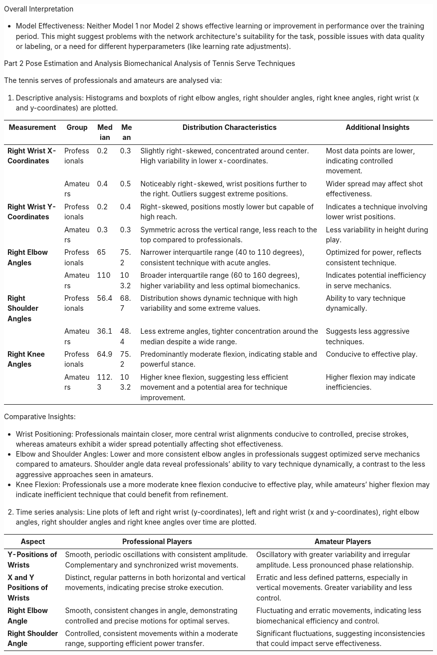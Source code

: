 Overall Interpretation
- Model Effectiveness: Neither Model 1 nor Model 2 shows effective learning or improvement in performance over the training period. This might suggest problems with the network architecture's suitability for the task, possible issues with data quality or labeling, or a need for different hyperparameters (like learning rate adjustments).

Part 2 Pose Estimation and Analysis
Biomechanical Analysis of Tennis Serve Techniques

The tennis serves of professionals and amateurs are analysed via: 
1. Descriptive analysis: Histograms and boxplots of right elbow angles, right shoulder angles, right knee angles, right wrist (x and y-coordinates) are plotted.

| Measurement                  | Group         | Median | Mean | Distribution Characteristics                                                                   | Additional Insights                                    |
|------------------------------|---------------|--------|------|-----------------------------------------------------------------------------------------------|-------------------------------------------------------|
| **Right Wrist X-Coordinates** | Professionals | 0.2    | 0.3  | Slightly right-skewed, concentrated around center. High variability in lower x-coordinates.  | Most data points are lower, indicating controlled movement. |
|                              | Amateurs      | 0.4    | 0.5  | Noticeably right-skewed, wrist positions further to the right. Outliers suggest extreme positions. | Wider spread may affect shot effectiveness.           |
| **Right Wrist Y-Coordinates** | Professionals | 0.2    | 0.4  | Right-skewed, positions mostly lower but capable of high reach.                               | Indicates a technique involving lower wrist positions.      |
|                              | Amateurs      | 0.3    | 0.3  | Symmetric across the vertical range, less reach to the top compared to professionals.         | Less variability in height during play.               |
| **Right Elbow Angles**        | Professionals | 65     | 75.2 | Narrower interquartile range (40 to 110 degrees), consistent technique with acute angles.     | Optimized for power, reflects consistent technique.   |
|                              | Amateurs      | 110    | 103.2  | Broader interquartile range (60 to 160 degrees), higher variability and less optimal biomechanics. | Indicates potential inefficiency in serve mechanics.  |
| **Right Shoulder Angles**     | Professionals | 56.4   | 68.7 | Distribution shows dynamic technique with high variability and some extreme values.            | Ability to vary technique dynamically.                |
|                              | Amateurs      | 36.1   | 48.4 | Less extreme angles, tighter concentration around the median despite a wide range.              | Suggests less aggressive techniques.                  |
| **Right Knee Angles**         | Professionals | 64.9   | 75.2 | Predominantly moderate flexion, indicating stable and powerful stance.                         | Conducive to effective play.                          |
|                              | Amateurs      | 112.3  | 103.2| Higher knee flexion, suggesting less efficient movement and a potential area for technique improvement. | Higher flexion may indicate inefficiencies.           |

Comparative Insights:
- Wrist Positioning: Professionals maintain closer, more central wrist alignments conducive to controlled, precise strokes, whereas amateurs exhibit a wider spread potentially affecting shot effectiveness.
- Elbow and Shoulder Angles: Lower and more consistent elbow angles in professionals suggest optimized serve mechanics compared to amateurs. Shoulder angle data reveal professionals’ ability to vary technique dynamically, a contrast to the less aggressive approaches seen in amateurs.
- Knee Flexion: Professionals use a more moderate knee flexion conducive to effective play, while amateurs’ higher flexion may indicate inefficient technique that could benefit from refinement.

2. Time series analysis: Line plots of left and right wrist (y-coordinates), left and right wrist (x and y-coordinates), right elbow angles, right shoulder angles and right knee angles over time are plotted. 

| Aspect                           | Professional Players                                                                                      | Amateur Players                                                                                           |
|----------------------------------|----------------------------------------------------------------------------------------------------------|-----------------------------------------------------------------------------------------------------------|
| **Y-Positions of Wrists**        | Smooth, periodic oscillations with consistent amplitude. Complementary and synchronized wrist movements. | Oscillatory with greater variability and irregular amplitude. Less pronounced phase relationship.         |
| **X and Y Positions of Wrists**  | Distinct, regular patterns in both horizontal and vertical movements, indicating precise stroke execution.| Erratic and less defined patterns, especially in vertical movements. Greater variability and less control.|
| **Right Elbow Angle**            | Smooth, consistent changes in angle, demonstrating controlled and precise motions for optimal serves.     | Fluctuating and erratic movements, indicating less biomechanical efficiency and control.                   |
| **Right Shoulder Angle**         | Controlled, consistent movements within a moderate range, supporting efficient power transfer.            | Significant fluctuations, suggesting inconsistencies that could impact serve effectiveness.               |
